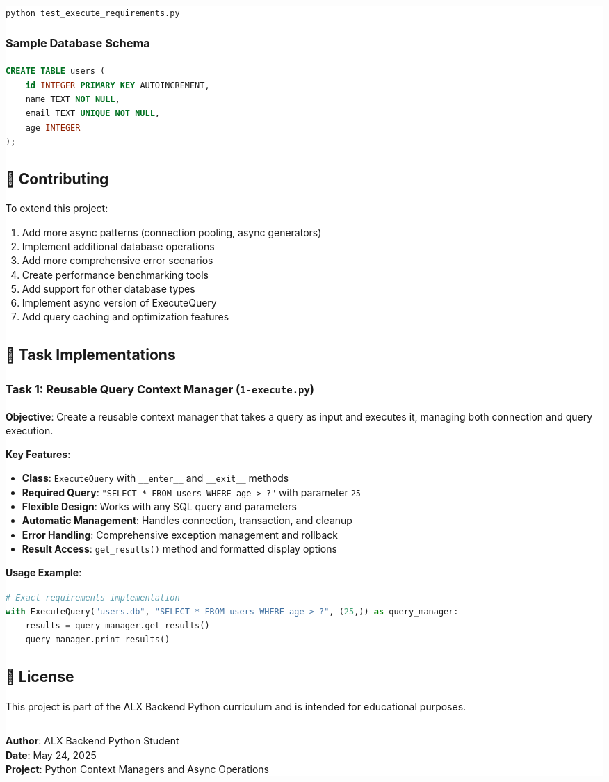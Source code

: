 ```bash
python test_execute_requirements.py
```

### Sample Database Schema
```sql
CREATE TABLE users (
    id INTEGER PRIMARY KEY AUTOINCREMENT,
    name TEXT NOT NULL,
    email TEXT UNIQUE NOT NULL,
    age INTEGER
);
```

## 🤝 Contributing

To extend this project:

1. Add more async patterns (connection pooling, async generators)
2. Implement additional database operations
3. Add more comprehensive error scenarios
4. Create performance benchmarking tools
5. Add support for other database types
6. Implement async version of ExecuteQuery
7. Add query caching and optimization features

## 🎯 Task Implementations

### Task 1: Reusable Query Context Manager (`1-execute.py`)
**Objective**: Create a reusable context manager that takes a query as input and executes it, managing both connection and query execution.

**Key Features**:
- **Class**: `ExecuteQuery` with `__enter__` and `__exit__` methods
- **Required Query**: `"SELECT * FROM users WHERE age > ?"` with parameter `25`
- **Flexible Design**: Works with any SQL query and parameters
- **Automatic Management**: Handles connection, transaction, and cleanup
- **Error Handling**: Comprehensive exception management and rollback
- **Result Access**: `get_results()` method and formatted display options

**Usage Example**:
```python
# Exact requirements implementation
with ExecuteQuery("users.db", "SELECT * FROM users WHERE age > ?", (25,)) as query_manager:
    results = query_manager.get_results()
    query_manager.print_results()
```

## 📝 License

This project is part of the ALX Backend Python curriculum and is intended for educational purposes.

---

**Author**: ALX Backend Python Student  
**Date**: May 24, 2025  
**Project**: Python Context Managers and Async Operations
